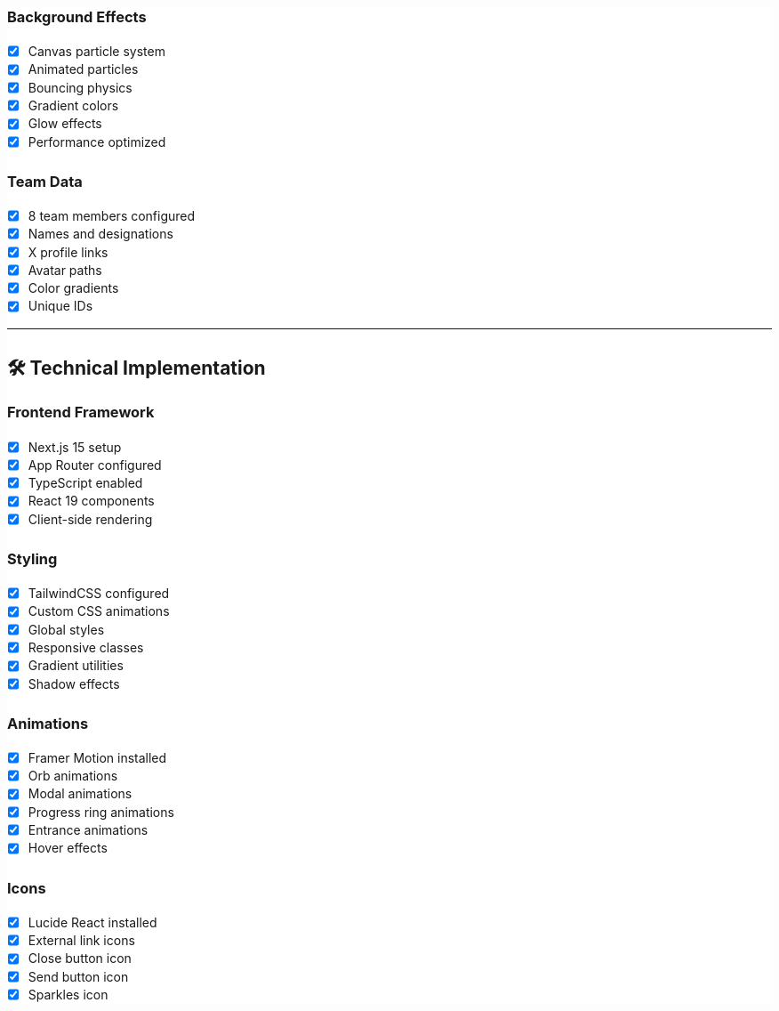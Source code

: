 ### Background Effects
- [x] Canvas particle system
- [x] Animated particles
- [x] Bouncing physics
- [x] Gradient colors
- [x] Glow effects
- [x] Performance optimized

### Team Data
- [x] 8 team members configured
- [x] Names and designations
- [x] X profile links
- [x] Avatar paths
- [x] Color gradients
- [x] Unique IDs

---

## 🛠️ Technical Implementation

### Frontend Framework
- [x] Next.js 15 setup
- [x] App Router configured
- [x] TypeScript enabled
- [x] React 19 components
- [x] Client-side rendering

### Styling
- [x] TailwindCSS configured
- [x] Custom CSS animations
- [x] Global styles
- [x] Responsive classes
- [x] Gradient utilities
- [x] Shadow effects

### Animations
- [x] Framer Motion installed
- [x] Orb animations
- [x] Modal animations
- [x] Progress ring animations
- [x] Entrance animations
- [x] Hover effects

### Icons
- [x] Lucide React installed
- [x] External link icons
- [x] Close button icon
- [x] Send button icon
- [x] Sparkles icon
